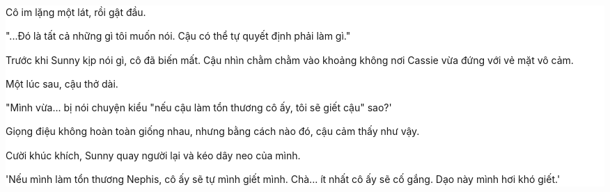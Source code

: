 Cô im lặng một lát, rồi gật đầu.

"...Đó là tất cả những gì tôi muốn nói. Cậu có thể tự quyết định phải làm gì."

Trước khi Sunny kịp nói gì, cô đã biến mất. Cậu nhìn chằm chằm vào khoảng không nơi Cassie vừa đứng với vẻ mặt vô cảm.

Một lúc sau, cậu thở dài.

"Mình vừa... bị nói chuyện kiểu "nếu cậu làm tổn thương cô ấy, tôi sẽ giết cậu" sao?'

Giọng điệu không hoàn toàn giống nhau, nhưng bằng cách nào đó, cậu cảm thấy như vậy.

Cười khúc khích, Sunny quay người lại và kéo dây neo của mình.

'Nếu mình làm tổn thương Nephis, cô ấy sẽ tự mình giết mình. Chà... ít nhất cô ấy sẽ cố gắng. Dạo này mình hơi khó giết.'